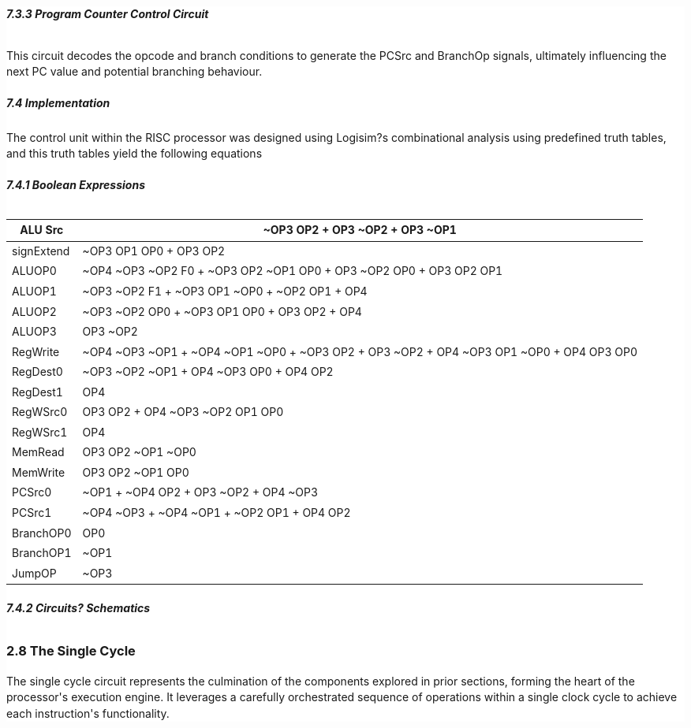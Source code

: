 ###### **7.3.3 Program Counter Control Circuit**

This circuit decodes the opcode and branch conditions to generate the PCSrc and BranchOp signals, ultimately influencing the next PC value and potential branching behaviour.

##### **7.4 Implementation**

The control unit within the RISC processor was designed using Logisim?s combinational analysis using predefined truth tables, and this truth tables yield the following equations

###### **7.4.1 Boolean Expressions**

| ALU Src | ~OP3 OP2 + OP3 ~OP2 + OP3 ~OP1 |
|---|---|
| signExtend | ~OP3 OP1 OP0 + OP3 OP2 |
| ALUOP0 | ~OP4 ~OP3 ~OP2 F0 + ~OP3 OP2 ~OP1 OP0 + OP3 ~OP2 OP0 + OP3 OP2 OP1 |
| ALUOP1 | ~OP3 ~OP2 F1 + ~OP3 OP1 ~OP0 + ~OP2 OP1 + OP4 |
| ALUOP2 | ~OP3 ~OP2 OP0 + ~OP3 OP1 OP0 + OP3 OP2 + OP4 |
| ALUOP3 | OP3 ~OP2 |
| RegWrite | ~OP4 ~OP3 ~OP1 + ~OP4 ~OP1 ~OP0 + ~OP3 OP2 + OP3 ~OP2 + OP4 ~OP3 OP1 ~OP0 + OP4 OP3 OP0 |
| RegDest0 | ~OP3 ~OP2 ~OP1 + OP4 ~OP3 OP0 + OP4 OP2 |
| RegDest1 | OP4 |
| RegWSrc0 | OP3 OP2 + OP4 ~OP3 ~OP2 OP1 OP0 |
| RegWSrc1 | OP4 |
| MemRead | OP3 OP2 ~OP1 ~OP0 |
| MemWrite | OP3 OP2 ~OP1 OP0 |
| PCSrc0 | ~OP1 + ~OP4 OP2 + OP3 ~OP2 + OP4 ~OP3 |
| PCSrc1 | ~OP4 ~OP3 + ~OP4 ~OP1 + ~OP2 OP1 + OP4 OP2 |
| BranchOP0 | OP0 |
| BranchOP1 | ~OP1 |
| JumpOP | ~OP3 |

###### **7.4.2 Circuits? Schematics**




### **2.8 The Single Cycle**

The single cycle circuit represents the culmination of the components explored in prior sections, forming the heart of the processor's execution engine. It leverages a carefully orchestrated sequence of operations within a single clock cycle to achieve each instruction's functionality.
